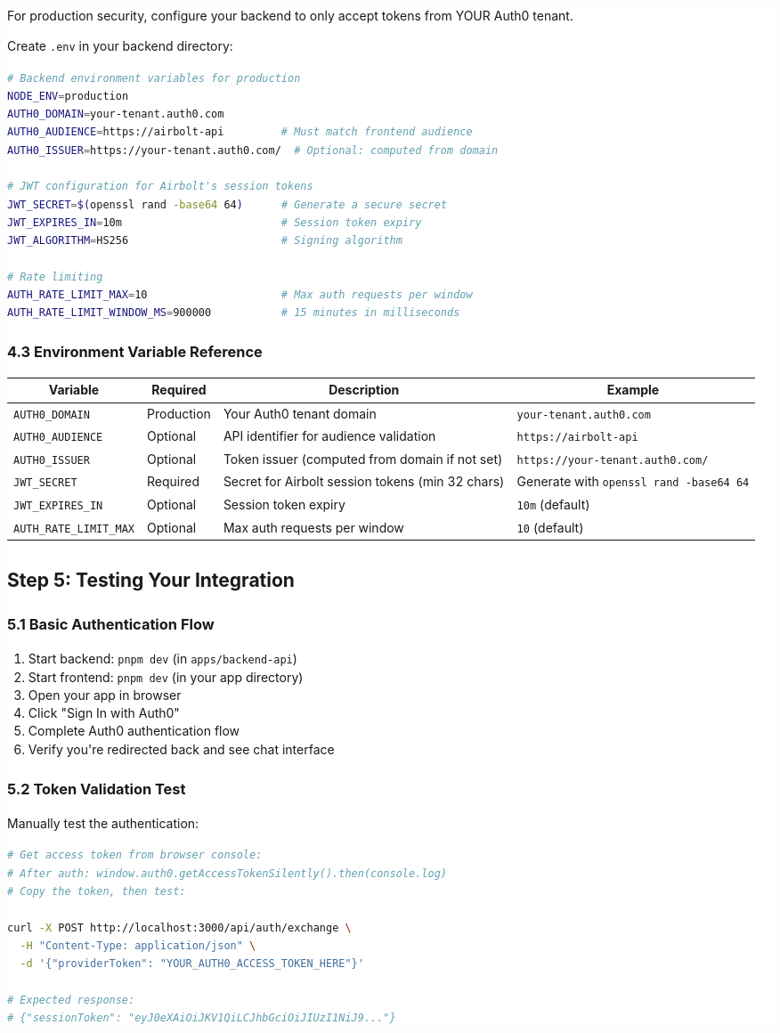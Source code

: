 For production security, configure your backend to only accept tokens from YOUR Auth0 tenant.

Create `.env` in your backend directory:

```bash
# Backend environment variables for production
NODE_ENV=production
AUTH0_DOMAIN=your-tenant.auth0.com
AUTH0_AUDIENCE=https://airbolt-api         # Must match frontend audience
AUTH0_ISSUER=https://your-tenant.auth0.com/  # Optional: computed from domain

# JWT configuration for Airbolt's session tokens
JWT_SECRET=$(openssl rand -base64 64)      # Generate a secure secret
JWT_EXPIRES_IN=10m                         # Session token expiry
JWT_ALGORITHM=HS256                        # Signing algorithm

# Rate limiting
AUTH_RATE_LIMIT_MAX=10                     # Max auth requests per window
AUTH_RATE_LIMIT_WINDOW_MS=900000           # 15 minutes in milliseconds
```

### 4.3 Environment Variable Reference

| Variable              | Required   | Description                                      | Example                                 |
| --------------------- | ---------- | ------------------------------------------------ | --------------------------------------- |
| `AUTH0_DOMAIN`        | Production | Your Auth0 tenant domain                         | `your-tenant.auth0.com`                 |
| `AUTH0_AUDIENCE`      | Optional   | API identifier for audience validation           | `https://airbolt-api`                   |
| `AUTH0_ISSUER`        | Optional   | Token issuer (computed from domain if not set)   | `https://your-tenant.auth0.com/`        |
| `JWT_SECRET`          | Required   | Secret for Airbolt session tokens (min 32 chars) | Generate with `openssl rand -base64 64` |
| `JWT_EXPIRES_IN`      | Optional   | Session token expiry                             | `10m` (default)                         |
| `AUTH_RATE_LIMIT_MAX` | Optional   | Max auth requests per window                     | `10` (default)                          |

## Step 5: Testing Your Integration

### 5.1 Basic Authentication Flow

1. Start backend: `pnpm dev` (in `apps/backend-api`)
2. Start frontend: `pnpm dev` (in your app directory)
3. Open your app in browser
4. Click "Sign In with Auth0"
5. Complete Auth0 authentication flow
6. Verify you're redirected back and see chat interface

### 5.2 Token Validation Test

Manually test the authentication:

```bash
# Get access token from browser console:
# After auth: window.auth0.getAccessTokenSilently().then(console.log)
# Copy the token, then test:

curl -X POST http://localhost:3000/api/auth/exchange \
  -H "Content-Type: application/json" \
  -d '{"providerToken": "YOUR_AUTH0_ACCESS_TOKEN_HERE"}'

# Expected response:
# {"sessionToken": "eyJ0eXAiOiJKV1QiLCJhbGciOiJIUzI1NiJ9..."}
```
